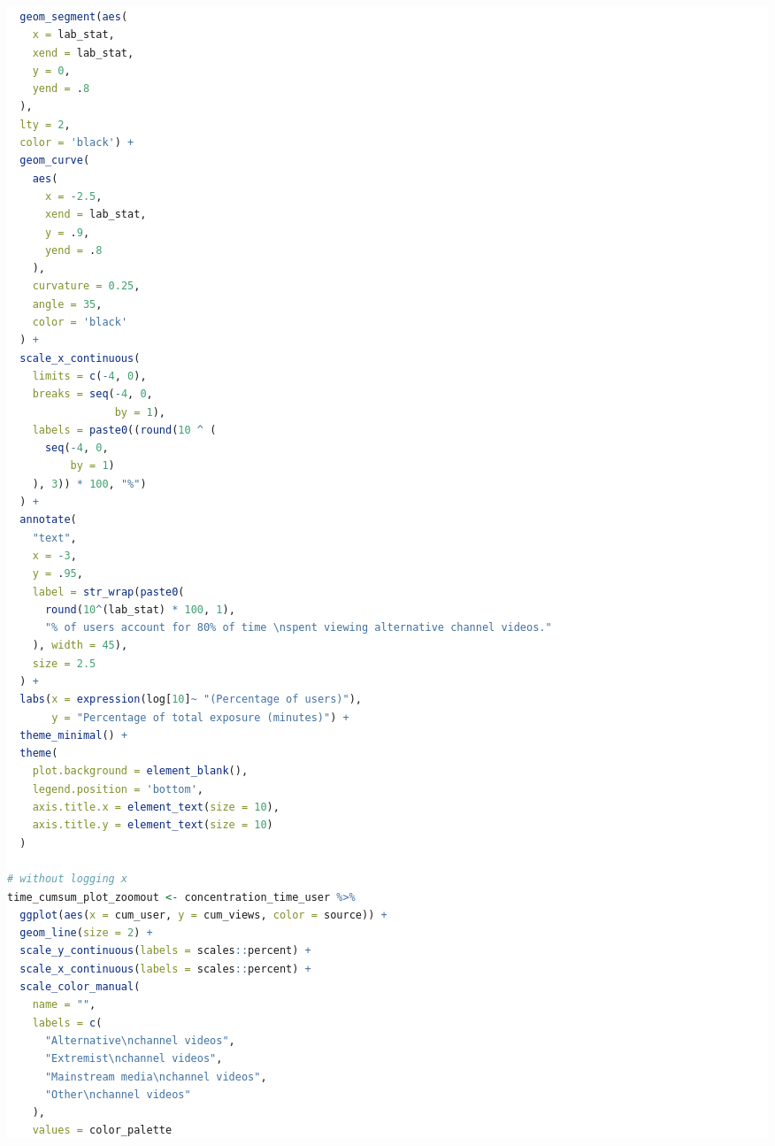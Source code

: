 ``` r
  geom_segment(aes(
    x = lab_stat,
    xend = lab_stat,
    y = 0,
    yend = .8
  ),
  lty = 2,
  color = 'black') +
  geom_curve(
    aes(
      x = -2.5,
      xend = lab_stat,
      y = .9,
      yend = .8
    ),
    curvature = 0.25,
    angle = 35,
    color = 'black'
  ) +
  scale_x_continuous(
    limits = c(-4, 0),
    breaks = seq(-4, 0,
                 by = 1),
    labels = paste0((round(10 ^ (
      seq(-4, 0,
          by = 1)
    ), 3)) * 100, "%")
  ) +
  annotate(
    "text",
    x = -3,
    y = .95,
    label = str_wrap(paste0(
      round(10^(lab_stat) * 100, 1),
      "% of users account for 80% of time \nspent viewing alternative channel videos."
    ), width = 45),
    size = 2.5
  ) +
  labs(x = expression(log[10]~ "(Percentage of users)"), 
       y = "Percentage of total exposure (minutes)") +
  theme_minimal() +
  theme(
    plot.background = element_blank(),
    legend.position = 'bottom',
    axis.title.x = element_text(size = 10),
    axis.title.y = element_text(size = 10)
  )

# without logging x
time_cumsum_plot_zoomout <- concentration_time_user %>%
  ggplot(aes(x = cum_user, y = cum_views, color = source)) +
  geom_line(size = 2) +
  scale_y_continuous(labels = scales::percent) +
  scale_x_continuous(labels = scales::percent) +
  scale_color_manual(
    name = "",
    labels = c(
      "Alternative\nchannel videos",
      "Extremist\nchannel videos",
      "Mainstream media\nchannel videos",
      "Other\nchannel videos"
    ),
    values = color_palette
```